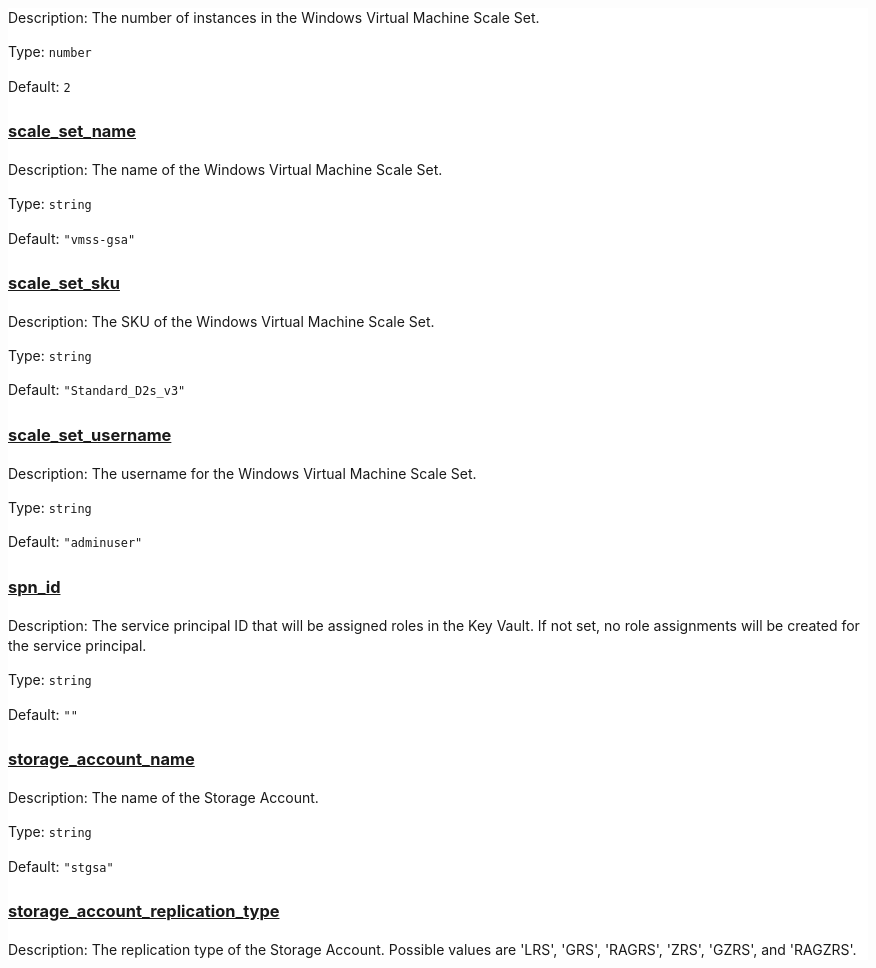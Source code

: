 Description: The number of instances in the Windows Virtual Machine Scale Set.

Type: `number`

Default: `2`

### <a name="input_scale_set_name"></a> [scale\_set\_name](#input\_scale\_set\_name)

Description: The name of the Windows Virtual Machine Scale Set.

Type: `string`

Default: `"vmss-gsa"`

### <a name="input_scale_set_sku"></a> [scale\_set\_sku](#input\_scale\_set\_sku)

Description: The SKU of the Windows Virtual Machine Scale Set.

Type: `string`

Default: `"Standard_D2s_v3"`

### <a name="input_scale_set_username"></a> [scale\_set\_username](#input\_scale\_set\_username)

Description: The username for the Windows Virtual Machine Scale Set.

Type: `string`

Default: `"adminuser"`

### <a name="input_spn_id"></a> [spn\_id](#input\_spn\_id)

Description: The service principal ID that will be assigned roles in the Key Vault. If not set, no role assignments will be created for the service principal.

Type: `string`

Default: `""`

### <a name="input_storage_account_name"></a> [storage\_account\_name](#input\_storage\_account\_name)

Description: The name of the Storage Account.

Type: `string`

Default: `"stgsa"`

### <a name="input_storage_account_replication_type"></a> [storage\_account\_replication\_type](#input\_storage\_account\_replication\_type)

Description: The replication type of the Storage Account. Possible values are 'LRS', 'GRS', 'RAGRS', 'ZRS', 'GZRS', and 'RAGZRS'.
